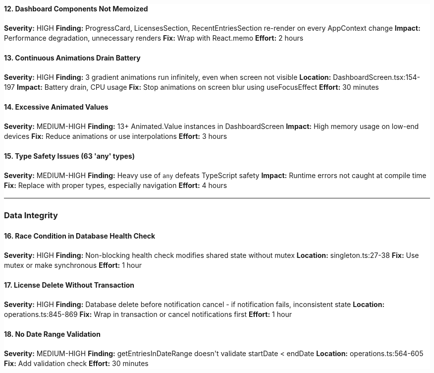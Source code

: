 #### 12. Dashboard Components Not Memoized
**Severity:** HIGH
**Finding:** ProgressCard, LicensesSection, RecentEntriesSection re-render on every AppContext change
**Impact:** Performance degradation, unnecessary renders
**Fix:** Wrap with React.memo
**Effort:** 2 hours

#### 13. Continuous Animations Drain Battery
**Severity:** HIGH
**Finding:** 3 gradient animations run infinitely, even when screen not visible
**Location:** DashboardScreen.tsx:154-197
**Impact:** Battery drain, CPU usage
**Fix:** Stop animations on screen blur using useFocusEffect
**Effort:** 30 minutes

#### 14. Excessive Animated Values
**Severity:** MEDIUM-HIGH
**Finding:** 13+ Animated.Value instances in DashboardScreen
**Impact:** High memory usage on low-end devices
**Fix:** Reduce animations or use interpolations
**Effort:** 3 hours

#### 15. Type Safety Issues (63 'any' types)
**Severity:** MEDIUM-HIGH
**Finding:** Heavy use of `any` defeats TypeScript safety
**Impact:** Runtime errors not caught at compile time
**Fix:** Replace with proper types, especially navigation
**Effort:** 4 hours

---

### Data Integrity

#### 16. Race Condition in Database Health Check
**Severity:** HIGH
**Finding:** Non-blocking health check modifies shared state without mutex
**Location:** singleton.ts:27-38
**Fix:** Use mutex or make synchronous
**Effort:** 1 hour

#### 17. License Delete Without Transaction
**Severity:** HIGH
**Finding:** Database delete before notification cancel - if notification fails, inconsistent state
**Location:** operations.ts:845-869
**Fix:** Wrap in transaction or cancel notifications first
**Effort:** 1 hour

#### 18. No Date Range Validation
**Severity:** MEDIUM-HIGH
**Finding:** getEntriesInDateRange doesn't validate startDate < endDate
**Location:** operations.ts:564-605
**Fix:** Add validation check
**Effort:** 30 minutes
